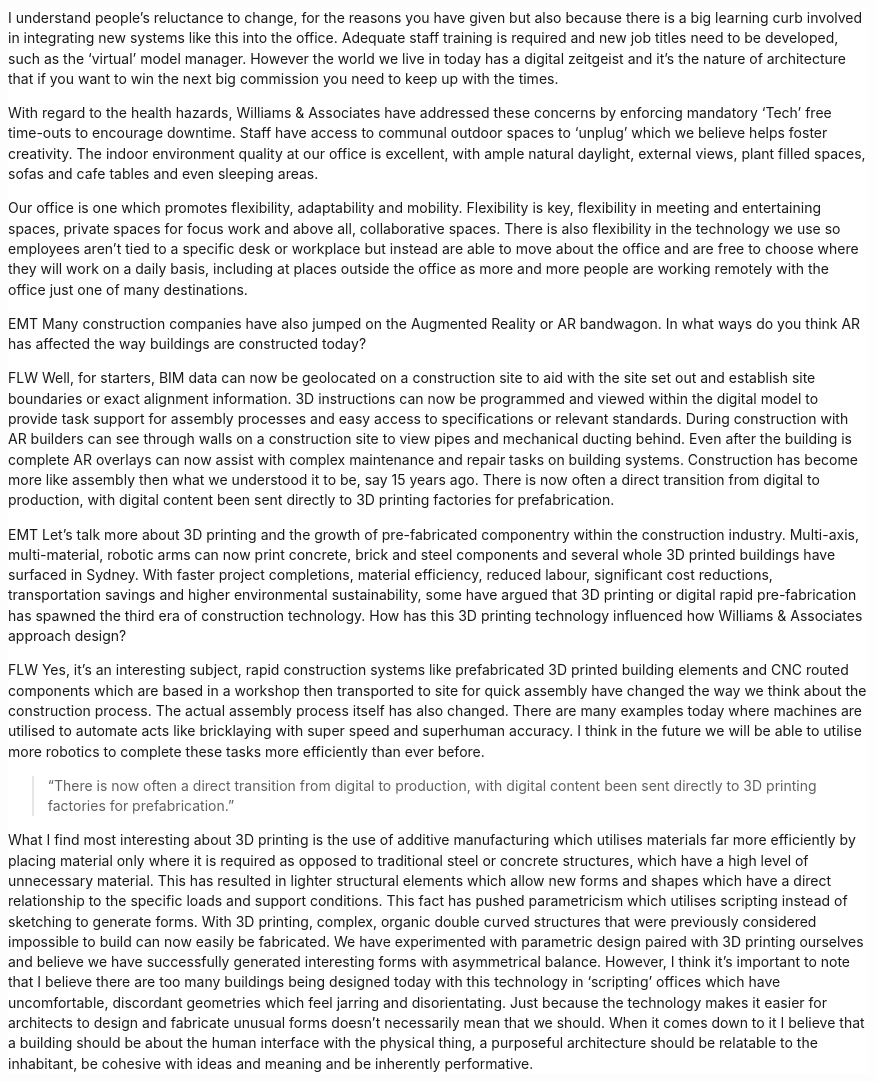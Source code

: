 <p class="interview FLW">I understand people’s reluctance to change, for the reasons you have given but also because there is a big learning curb involved in integrating new systems like this into the office. Adequate staff training is required and new job titles need to be developed, such as the ‘virtual’ model manager. However the world we live in today has a digital zeitgeist and it’s the nature of architecture that if you want to win the next big commission you need to keep up with the times.</p>
<p class="interview FLW">With regard to the health hazards, Williams &amp; Associates have addressed these concerns by enforcing mandatory ‘Tech’ free time-outs to encourage downtime. Staff have access to communal outdoor spaces to ‘unplug’ which we believe helps foster creativity. The indoor environment quality at our office is excellent, with ample natural daylight, external views, plant filled spaces, sofas and cafe tables and even sleeping areas.</p>
<p class="interview FLW">Our office is one which promotes flexibility, adaptability and mobility. Flexibility is key, flexibility in meeting and entertaining spaces, private spaces for focus work and above all, collaborative spaces. There is also flexibility in the technology we use so employees aren’t tied to a specific desk or workplace but instead are able to move about the office and are free to choose where they will work on a daily basis, including at places outside the office as more and more people are working remotely with the office just one of many destinations.</p>
<p class="interview interview-first EMT">EMT Many construction companies have also jumped on the Augmented Reality or AR bandwagon. In what ways do you think AR has affected the way buildings are constructed today?</p>
<p class="interview interview-first FLW">FLW Well, for starters, BIM data can now be geolocated on a construction site to aid with the site set out and establish site boundaries or exact alignment information. 3D instructions can now be programmed and viewed within the digital model to provide task support for assembly processes and easy access to specifications or relevant standards. During construction with AR builders can see through walls on a construction site to view pipes and mechanical ducting behind. Even after the building is complete AR overlays can now assist with complex maintenance and repair tasks on building systems. Construction has become more like assembly then what we understood it to be, say 15 years ago. There is now often a direct transition from digital to production, with digital content been sent directly to 3D printing factories for prefabrication.</p>
<p class="interview interview-first EMT">EMT Let’s talk more about 3D printing and the growth of pre-fabricated componentry within the construction industry. Multi-axis, multi-material, robotic arms can now print concrete, brick and steel components and several whole 3D printed buildings have surfaced in Sydney. With faster project completions, material efficiency, reduced labour, significant cost reductions, transportation savings and higher environmental sustainability, some have argued that 3D printing or digital rapid pre-fabrication has spawned the third era of construction technology. How has this 3D printing technology influenced how Williams &amp; Associates approach design?</p>
<p class="interview interview-first FLW">FLW Yes, it’s an interesting subject, rapid construction systems like prefabricated 3D printed building elements and CNC routed components which are based in a workshop then transported to site for quick assembly have changed the way we think about the construction process. The actual assembly process itself has also changed. There are many examples today where machines are utilised to automate acts like bricklaying with super speed and superhuman accuracy. I think in the future we will be able to utilise more robotics to complete these tasks more efficiently than ever before.</p>
<blockquote class="pull"><p>“There is now often a direct transition from digital to production, with digital content been sent directly to 3D printing factories for prefabrication.”</p></blockquote>
<p class="interview FLW">What I find most interesting about 3D printing is the use of additive manufacturing which utilises materials far more efficiently by placing material only where it is required as opposed to traditional steel or concrete structures, which have a high level of unnecessary material. This has resulted in lighter structural elements which allow new forms and shapes which have a direct relationship to the specific loads and support conditions. This fact has pushed parametricism which utilises scripting instead of sketching to generate forms. With 3D printing, complex, organic double curved structures that were previously considered impossible to build can now easily be fabricated. We have experimented with parametric design paired with 3D printing ourselves and believe we have successfully generated interesting forms with asymmetrical balance. However, I think it’s important to note that I believe there are too many buildings being designed today with this technology in ‘scripting’ offices which have uncomfortable, discordant geometries which feel jarring and disorientating. Just because the technology makes it easier for architects to design and fabricate unusual forms doesn’t necessarily mean that we should. When it comes down to it I believe that a building should be about the human interface with the physical thing, a purposeful architecture should be relatable to the inhabitant, be cohesive with ideas and meaning and be inherently performative.</p>